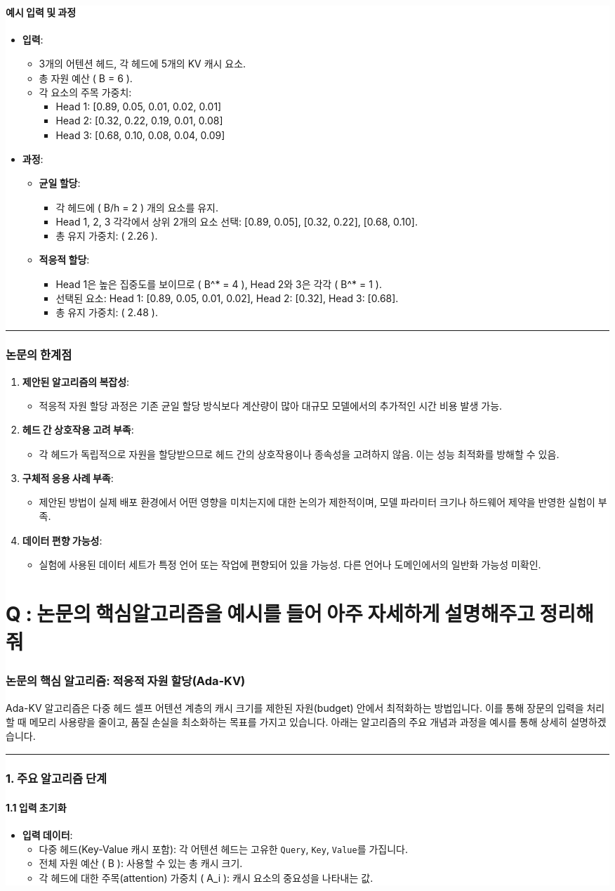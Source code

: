 #### **예시 입력 및 과정**
- **입력**:
  - 3개의 어텐션 헤드, 각 헤드에 5개의 KV 캐시 요소.
  - 총 자원 예산 \( B = 6 \).
  - 각 요소의 주목 가중치:
    - Head 1: [0.89, 0.05, 0.01, 0.02, 0.01]
    - Head 2: [0.32, 0.22, 0.19, 0.01, 0.08]
    - Head 3: [0.68, 0.10, 0.08, 0.04, 0.09]

- **과정**:
  - **균일 할당**:
    - 각 헤드에 \( B/h = 2 \) 개의 요소를 유지.
    - Head 1, 2, 3 각각에서 상위 2개의 요소 선택: [0.89, 0.05], [0.32, 0.22], [0.68, 0.10].
    - 총 유지 가중치: \( 2.26 \).

  - **적응적 할당**:
    - Head 1은 높은 집중도를 보이므로 \( B^* = 4 \), Head 2와 3은 각각 \( B^* = 1 \).
    - 선택된 요소: Head 1: [0.89, 0.05, 0.01, 0.02], Head 2: [0.32], Head 3: [0.68].
    - 총 유지 가중치: \( 2.48 \).

---

### 논문의 한계점

1. **제안된 알고리즘의 복잡성**:
   - 적응적 자원 할당 과정은 기존 균일 할당 방식보다 계산량이 많아 대규모 모델에서의 추가적인 시간 비용 발생 가능.

2. **헤드 간 상호작용 고려 부족**:
   - 각 헤드가 독립적으로 자원을 할당받으므로 헤드 간의 상호작용이나 종속성을 고려하지 않음. 이는 성능 최적화를 방해할 수 있음.

3. **구체적 응용 사례 부족**:
   - 제안된 방법이 실제 배포 환경에서 어떤 영향을 미치는지에 대한 논의가 제한적이며, 모델 파라미터 크기나 하드웨어 제약을 반영한 실험이 부족.

4. **데이터 편향 가능성**:
   - 실험에 사용된 데이터 세트가 특정 언어 또는 작업에 편향되어 있을 가능성. 다른 언어나 도메인에서의 일반화 가능성 미확인.

# Q : 논문의 핵심알고리즘을 예시를 들어 아주 자세하게 설명해주고 정리해 줘



### **논문의 핵심 알고리즘: 적응적 자원 할당(Ada-KV)**

Ada-KV 알고리즘은 다중 헤드 셀프 어텐션 계층의 캐시 크기를 제한된 자원(budget) 안에서 최적화하는 방법입니다. 이를 통해 장문의 입력을 처리할 때 메모리 사용량을 줄이고, 품질 손실을 최소화하는 목표를 가지고 있습니다. 아래는 알고리즘의 주요 개념과 과정을 예시를 통해 상세히 설명하겠습니다.

---

### **1. 주요 알고리즘 단계**
#### **1.1 입력 초기화**
- **입력 데이터**:
  - 다중 헤드(Key-Value 캐시 포함): 각 어텐션 헤드는 고유한 `Query`, `Key`, `Value`를 가집니다.
  - 전체 자원 예산 \( B \): 사용할 수 있는 총 캐시 크기.
  - 각 헤드에 대한 주목(attention) 가중치 \( A_i \): 캐시 요소의 중요성을 나타내는 값.
